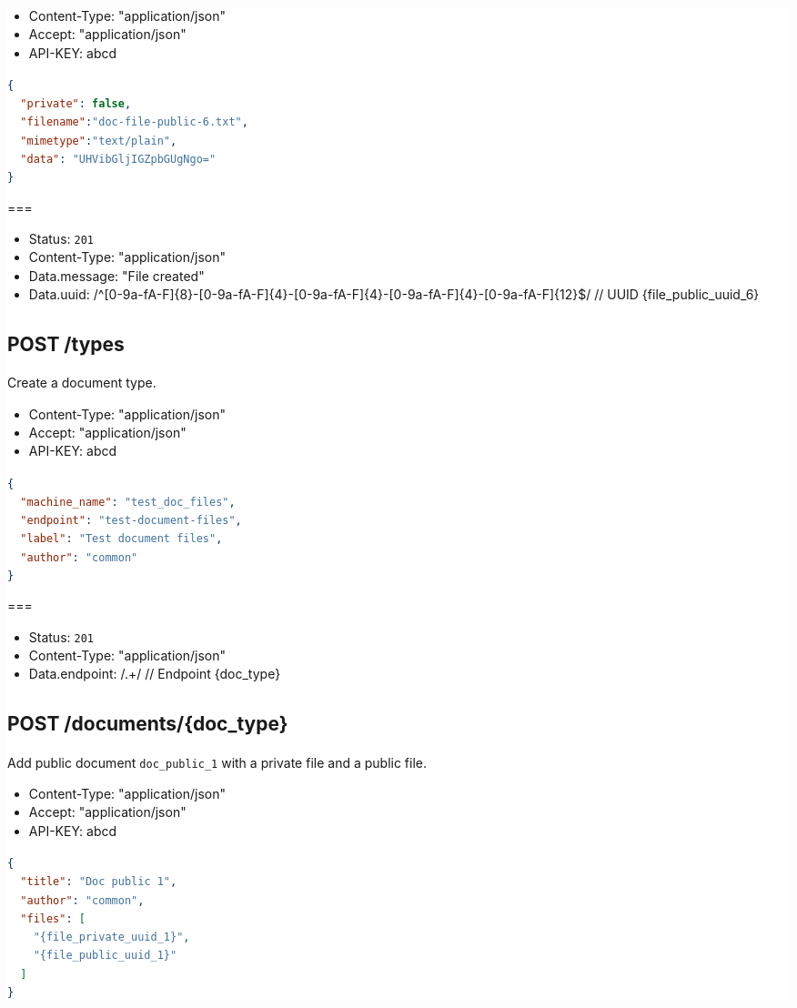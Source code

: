 * Content-Type: "application/json"
* Accept: "application/json"
* API-KEY: abcd

```json
{
  "private": false,
  "filename":"doc-file-public-6.txt",
  "mimetype":"text/plain",
  "data": "UHVibGljIGZpbGUgNgo="
}
```

===

* Status: `201`
* Content-Type: "application/json"
* Data.message: "File created"
* Data.uuid: /^[0-9a-fA-F]{8}\-[0-9a-fA-F]{4}\-[0-9a-fA-F]{4}\-[0-9a-fA-F]{4}\-[0-9a-fA-F]{12}$/ // UUID {file_public_uuid_6}

## POST /types

Create a document type.

* Content-Type: "application/json"
* Accept: "application/json"
* API-KEY: abcd

```json
{
  "machine_name": "test_doc_files",
  "endpoint": "test-document-files",
  "label": "Test document files",
  "author": "common"
}
```

===

* Status: `201`
* Content-Type: "application/json"
* Data.endpoint: /.+/ // Endpoint {doc_type}

## POST /documents/{doc_type}

Add public document `doc_public_1` with a private file and a public file.

* Content-Type: "application/json"
* Accept: "application/json"
* API-KEY: abcd

```json
{
  "title": "Doc public 1",
  "author": "common",
  "files": [
    "{file_private_uuid_1}",
    "{file_public_uuid_1}"
  ]
}
```
